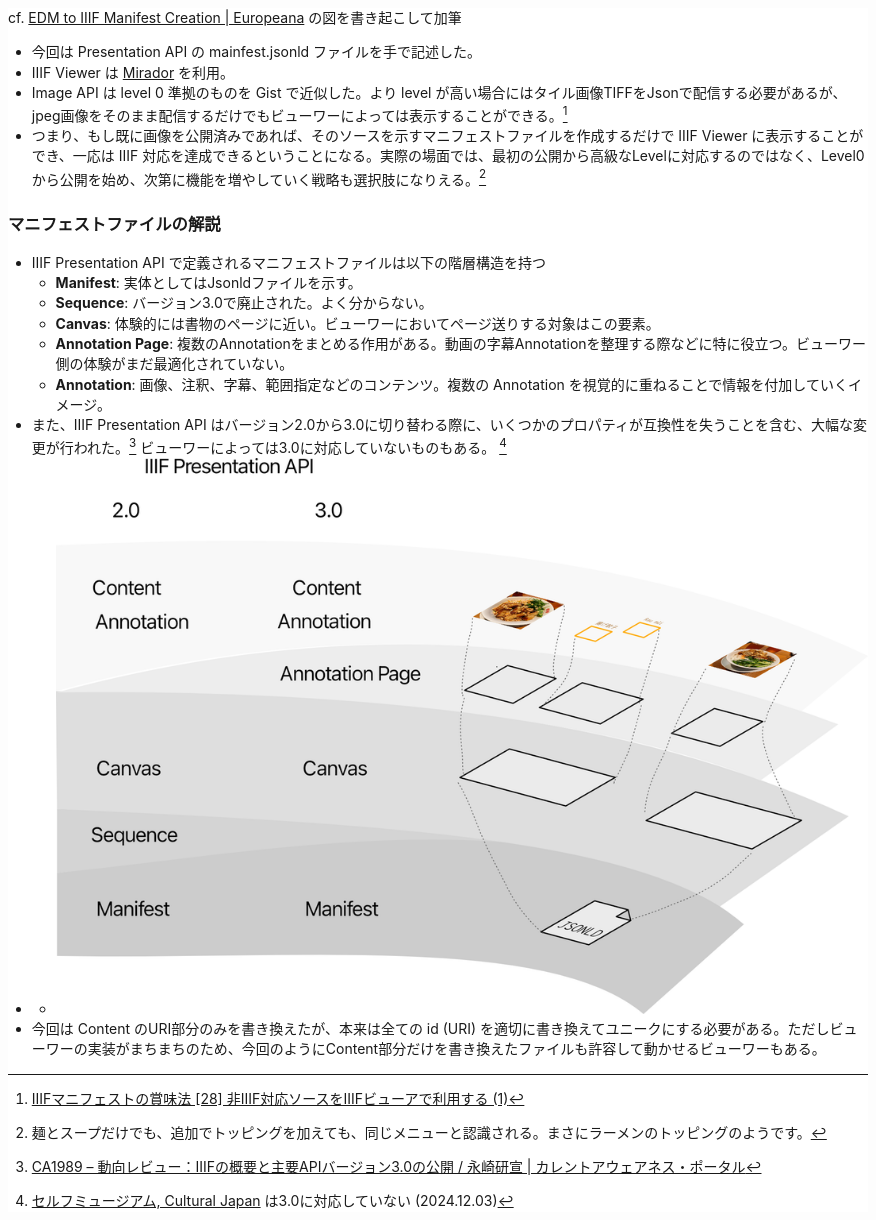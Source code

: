   cf. [EDM to IIIF Manifest Creation | Europeana](https://europeana.moocit.fr/courses/course-v1:europeana+IIIF_EDM01+2024_Q2/about) の図を書き起こして加筆
-  今回は Presentation API の mainfest.jsonld ファイルを手で記述した。
- IIIF Viewer は [Mirador](https://projectmirador.org) を利用。
- Image API は level 0 準拠のものを Gist で近似した。より  level が高い場合にはタイル画像TIFFをJsonで配信する必要があるが、jpeg画像をそのまま配信するだけでもビューワーによっては表示することができる。[^2]
- つまり、もし既に画像を公開済みであれば、そのソースを示すマニフェストファイルを作成するだけで IIIF Viewer に表示することができ、一応は IIIF 対応を達成できるということになる。実際の場面では、最初の公開から高級なLevelに対応するのではなく、Level0 から公開を始め、次第に機能を増やしていく戦略も選択肢になりえる。[^7]

[^2]: [IIIFマニフェストの賞味法 \[28\] 非IIIF対応ソースをIIIFビューアで利用する (1)](https://www.kanzaki.com/works/2018/pub/0125kda.html#s28)
[^7]: 麺とスープだけでも、追加でトッピングを加えても、同じメニューと認識される。まさにラーメンのトッピングのようです。
### マニフェストファイルの解説
- IIIF Presentation API で定義されるマニフェストファイルは以下の階層構造を持つ
	- **Manifest**: 実体としてはJsonldファイルを示す。
	- **Sequence**: バージョン3.0で廃止された。よく分からない。
	- **Canvas**: 体験的には書物のページに近い。ビューワーにおいてページ送りする対象はこの要素。
	- **Annotation Page**: 複数のAnnotationをまとめる作用がある。動画の字幕Annotationを整理する際などに特に役立つ。ビューワー側の体験がまだ最適化されていない。
	- **Annotation**: 画像、注釈、字幕、範囲指定などのコンテンツ。複数の Annotation を視覚的に重ねることで情報を付加していくイメージ。
- また、IIIF Presentation API はバージョン2.0から3.0に切り替わる際に、いくつかのプロパティが互換性を失うことを含む、大幅な変更が行われた。[^3] ビューワーによっては3.0に対応していないものもある。 [^6] 
- - ![](attachments/zxt9zyko-iiif_presentation_layer.png)
- 今回は Content のURI部分のみを書き換えたが、本来は全ての id (URI) を適切に書き換えてユニークにする必要がある。ただしビューワーの実装がまちまちのため、今回のようにContent部分だけを書き換えたファイルも許容して動かせるビューワーもある。

[^1]: [Adding Images to markdown files in Gist.markdown · GitHub](https://gist.github.com/kannankumar/4c613cac6d9db896062a16e1cc57d3e5)
[^5]: [IIIF概説 - ブログ | S2ファクトリー株式会社](https://www.s2factory.co.jp/blog/iiif/)
[^3]: [CA1989 – 動向レビュー：IIIFの概要と主要APIバージョン3.0の公開 / 永崎研宣 | カレントアウェアネス・ポータル](https://current.ndl.go.jp/ca1989)
[^6]: [セルフミュージアム, Cultural Japan](https://self-museum.cultural.jp) は3.0に対応していない (2024.12.03)